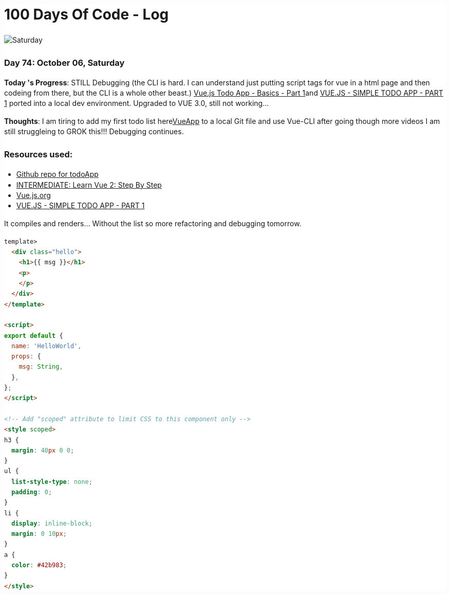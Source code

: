 # 100 Days Of Code - Log


![Saturday](https://raw.githubusercontent.com/Johnny2136/johnny2136.github.io/master/images/Debugging5.png)

### Day 74: October 06, Saturday

**Today 's Progress**: STILL Debugging (the CLI is hard. I can understand just putting script tags for vue in a html page and then codeing from there, but the CLI is a whole other beast.) [Vue.js Todo App - Basics - Part 1](https://www.youtube.com/watch?v=A5S23KS_-bU)and [VUE.JS - SIMPLE TODO APP - PART 1](http://iamkumaran.github.io/vue-js/vue-js-todo-app-part-1.html) ported into a local dev environment. Upgraded to VUE 3.0, still not working...

**Thoughts**: I am tiring to add my first todo list here[VueApp](https://jsfiddle.net/johnny2136/br7qzL1t/2/) to a local Git file and use Vue-CLI after going though more videos I am still struggleing to GROK this!!! Debugging continues.

### Resources used:
  * [Github repo for todoApp](https://github.com/Johnny2136/my-todo-app)
  * [INTERMEDIATE: Learn Vue 2: Step By Step](https://laracasts.com/series/learn-vue-2-step-by-step)
  * [Vue.js.org](https://vuejs.org/)
  * [VUE.JS - SIMPLE TODO APP - PART 1](http://iamkumaran.github.io/vue-js/vue-js-todo-app-part-1.html)

It compiles and renders... Without the list so more refactoring and debugging tomorrow.

```html
template>
  <div class="hello">
    <h1>{{ msg }}</h1>
    <p>
    </p>
  </div>
</template>

<script>
export default {
  name: 'HelloWorld',
  props: {
    msg: String,
  },
};
</script>

<!-- Add "scoped" attribute to limit CSS to this component only -->
<style scoped>
h3 {
  margin: 40px 0 0;
}
ul {
  list-style-type: none;
  padding: 0;
}
li {
  display: inline-block;
  margin: 0 10px;
}
a {
  color: #42b983;
}
</style>

```
